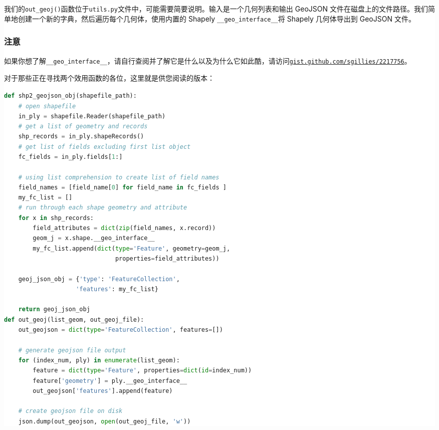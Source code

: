 我们的`out_geoj()`函数位于`utils.py`文件中，可能需要简要说明。输入是一个几何列表和输出 GeoJSON 文件在磁盘上的文件路径。我们简单地创建一个新的字典，然后遍历每个几何体，使用内置的 Shapely `__geo_interface__`将 Shapely 几何体导出到 GeoJSON 文件。

### 注意

如果你想了解`__geo_interface__`，请自行查阅并了解它是什么以及为什么它如此酷，请访问[`gist.github.com/sgillies/2217756`](https://gist.github.com/sgillies/2217756)。

对于那些正在寻找两个效用函数的各位，这里就是供您阅读的版本：

```py
def shp2_geojson_obj(shapefile_path):
    # open shapefile
    in_ply = shapefile.Reader(shapefile_path)
    # get a list of geometry and records
    shp_records = in_ply.shapeRecords()
    # get list of fields excluding first list object
    fc_fields = in_ply.fields[1:]

    # using list comprehension to create list of field names
    field_names = [field_name[0] for field_name in fc_fields ]
    my_fc_list = []
    # run through each shape geometry and attribute
    for x in shp_records:
        field_attributes = dict(zip(field_names, x.record))
        geom_j = x.shape.__geo_interface__
        my_fc_list.append(dict(type='Feature', geometry=geom_j,
                               properties=field_attributes))

    geoj_json_obj = {'type': 'FeatureCollection',
                    'features': my_fc_list}

    return geoj_json_obj
def out_geoj(list_geom, out_geoj_file):
    out_geojson = dict(type='FeatureCollection', features=[])

    # generate geojson file output
    for (index_num, ply) in enumerate(list_geom):
        feature = dict(type='Feature', properties=dict(id=index_num))
        feature['geometry'] = ply.__geo_interface__
        out_geojson['features'].append(feature)

    # create geojson file on disk
    json.dump(out_geojson, open(out_geoj_file, 'w'))
```

